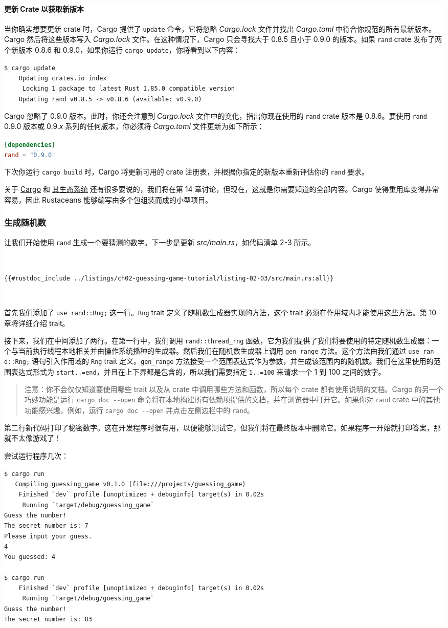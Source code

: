 #### 更新 Crate 以获取新版本

当你确实想要更新 crate 时，Cargo 提供了 `update` 命令，它将忽略 _Cargo.lock_ 文件并找出 _Cargo.toml_ 中符合你规范的所有最新版本。Cargo 然后将这些版本写入 _Cargo.lock_ 文件。在这种情况下，Cargo 只会寻找大于 0.8.5 且小于 0.9.0 的版本。如果 `rand` crate 发布了两个新版本 0.8.6 和 0.9.0，如果你运行 `cargo update`，你将看到以下内容：



```console
$ cargo update
    Updating crates.io index
     Locking 1 package to latest Rust 1.85.0 compatible version
    Updating rand v0.8.5 -> v0.8.6 (available: v0.9.0)
```

Cargo 忽略了 0.9.0 版本。此时，你还会注意到 _Cargo.lock_ 文件中的变化，指出你现在使用的 `rand` crate 版本是 0.8.6。要使用 `rand` 0.9.0 版本或 0.9._x_ 系列的任何版本，你必须将 _Cargo.toml_ 文件更新为如下所示：

```toml
[dependencies]
rand = "0.9.0"
```

下次你运行 `cargo build` 时，Cargo 将更新可用的 crate 注册表，并根据你指定的新版本重新评估你的 `rand` 要求。

关于 [Cargo][doccargo] 和 [其生态系统][doccratesio] 还有很多要说的，我们将在第 14 章讨论，但现在，这就是你需要知道的全部内容。Cargo 使得重用库变得非常容易，因此 Rustaceans 能够编写由多个包组装而成的小型项目。

### 生成随机数

让我们开始使用 `rand` 生成一个要猜测的数字。下一步是更新 _src/main.rs_，如代码清单 2-3 所示。

<Listing number="2-3" file-name="src/main.rs" caption="添加代码以生成随机数">

```rust,ignore
{{#rustdoc_include ../listings/ch02-guessing-game-tutorial/listing-02-03/src/main.rs:all}}
```

</Listing>

首先我们添加了 `use rand::Rng;` 这一行。`Rng` trait 定义了随机数生成器实现的方法，这个 trait 必须在作用域内才能使用这些方法。第 10 章将详细介绍 trait。

接下来，我们在中间添加了两行。在第一行中，我们调用 `rand::thread_rng` 函数，它为我们提供了我们将要使用的特定随机数生成器：一个与当前执行线程本地相关并由操作系统播种的生成器。然后我们在随机数生成器上调用 `gen_range` 方法。这个方法由我们通过 `use rand::Rng;` 语句引入作用域的 `Rng` trait 定义。`gen_range` 方法接受一个范围表达式作为参数，并生成该范围内的随机数。我们在这里使用的范围表达式形式为 `start..=end`，并且在上下界都是包含的，所以我们需要指定 `1..=100` 来请求一个 1 到 100 之间的数字。

> 注意：你不会仅仅知道要使用哪些 trait 以及从 crate 中调用哪些方法和函数，所以每个 crate 都有使用说明的文档。Cargo 的另一个巧妙功能是运行 `cargo doc --open` 命令将在本地构建所有依赖项提供的文档，并在浏览器中打开它。如果你对 `rand` crate 中的其他功能感兴趣，例如，运行 `cargo doc --open` 并点击左侧边栏中的 `rand`。

第二行新代码打印了秘密数字。这在开发程序时很有用，以便能够测试它，但我们将在最终版本中删除它。如果程序一开始就打印答案，那就不太像游戏了！

尝试运行程序几次：



```console
$ cargo run
   Compiling guessing_game v0.1.0 (file:///projects/guessing_game)
    Finished `dev` profile [unoptimized + debuginfo] target(s) in 0.02s
     Running `target/debug/guessing_game`
Guess the number!
The secret number is: 7
Please input your guess.
4
You guessed: 4

$ cargo run
    Finished `dev` profile [unoptimized + debuginfo] target(s) in 0.02s
     Running `target/debug/guessing_game`
Guess the number!
The secret number is: 83
```

[prelude]: ../std/prelude/index.html
[variables-and-mutability]: ch03-01-variables-and-mutability.html#variables-and-mutability
[comments]: ch03-04-comments.html
[string]: ../std/string/struct.String.html
[iostdin]: ../std/io/struct.Stdin.html
[read_line]: ../std/io/struct.Stdin.html#method.read_line
[result]: ../std/result/enum.Result.html
[enums]: ch06-00-enums.html
[expect]: ../std/result/enum.Result.html#method.expect
[recover]: ch09-02-recoverable-errors-with-result.html
[randcrate]: https://crates.io/crates/rand
[semver]: http://semver.org
[cratesio]: https://crates.io/
[doccargo]: https://doc.rust-lang.org/cargo/
[doccratesio]: https://doc.rust-lang.org/cargo/reference/publishing.html
[match]: ch06-02-match.html
[shadowing]: ch03-01-variables-and-mutability.html#shadowing
[parse]: ../std/primitive.str.html#method.parse
[integers]: ch03-02-data-types.html#integer-types